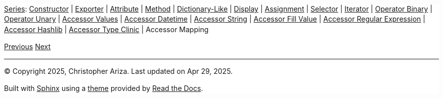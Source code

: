 [Series](series.html#api-detail-series): [Constructor](series-constructor.html#api-detail-series-constructor) | [Exporter](series-exporter.html#api-detail-series-exporter) | [Attribute](series-attribute.html#api-detail-series-attribute) | [Method](series-method.html#api-detail-series-method) | [Dictionary-Like](series-dictionary_like.html#api-detail-series-dictionary-like) | [Display](series-display.html#api-detail-series-display) | [Assignment](series-assignment.html#api-detail-series-assignment) | [Selector](series-selector.html#api-detail-series-selector) | [Iterator](series-iterator.html#api-detail-series-iterator) | [Operator Binary](series-operator_binary.html#api-detail-series-operator-binary) | [Operator Unary](series-operator_unary.html#api-detail-series-operator-unary) | [Accessor Values](series-accessor_values.html#api-detail-series-accessor-values) | [Accessor Datetime](#api-detail-series-accessor-datetime) | [Accessor String](series-accessor_string.html#api-detail-series-accessor-string) | [Accessor Fill Value](series-accessor_fill_value.html#api-detail-series-accessor-fill-value) | [Accessor Regular Expression](series-accessor_regular_expression.html#api-detail-series-accessor-regular-expression) | [Accessor Hashlib](series-accessor_hashlib.html#api-detail-series-accessor-hashlib) | [Accessor Type Clinic](series-accessor_type_clinic.html#api-detail-series-accessor-type-clinic) | Accessor Mapping

[Previous](series-accessor_values.html "Detail: Series: Accessor Values")
[Next](series-accessor_string.html "Detail: Series: Accessor String")

---

© Copyright 2025, Christopher Ariza.
Last updated on Apr 29, 2025.

Built with [Sphinx](https://www.sphinx-doc.org/) using a
[theme](https://github.com/readthedocs/sphinx_rtd_theme)
provided by [Read the Docs](https://readthedocs.org).